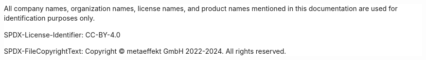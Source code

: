 All company names, organization names, license names, and product names mentioned in this documentation are used for identification purposes only.

SPDX-License-Identifier: CC-BY-4.0

SPDX-FileCopyrightText: Copyright © metaeffekt GmbH 2022-2024. All rights reserved.
